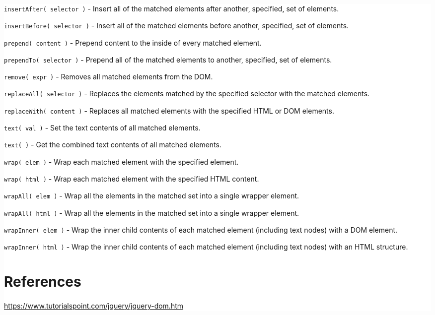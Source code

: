 `insertAfter( selector )` - Insert all of the matched elements after another, specified, set of elements.

`insertBefore( selector )` - Insert all of the matched elements before another, specified, set of elements.

`prepend( content )` - Prepend content to the inside of every matched element.

`prependTo( selector )` - Prepend all of the matched elements to another, specified, set of elements.

`remove( expr )` - Removes all matched elements from the DOM.

`replaceAll( selector )` - Replaces the elements matched by the specified selector with the matched elements.

`replaceWith( content )` - Replaces all matched elements with the specified HTML or DOM elements.

`text( val )` - Set the text contents of all matched elements.

`text( )` - Get the combined text contents of all matched elements.

`wrap( elem )` - Wrap each matched element with the specified element.

`wrap( html )` - Wrap each matched element with the specified HTML content.

`wrapAll( elem )` - Wrap all the elements in the matched set into a single wrapper element.

`wrapAll( html )` - Wrap all the elements in the matched set into a single wrapper element.

`wrapInner( elem )` - Wrap the inner child contents of each matched element (including text nodes) with a DOM element.

`wrapInner( html )` - Wrap the inner child contents of each matched element (including text nodes) with an HTML structure.

# References
https://www.tutorialspoint.com/jquery/jquery-dom.htm
